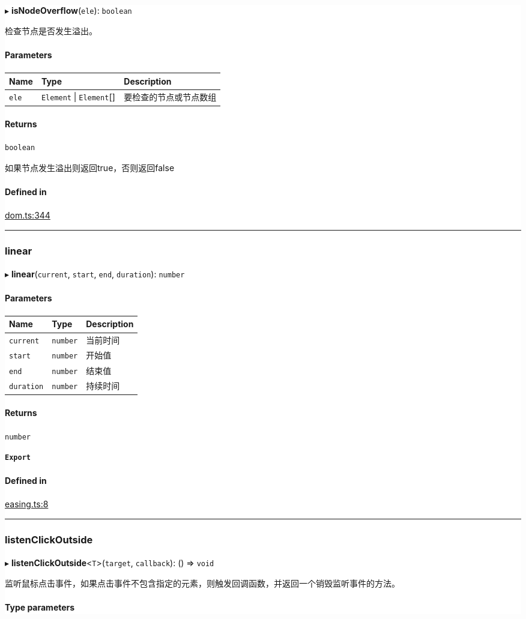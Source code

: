 ▸ **isNodeOverflow**(`ele`): `boolean`

检查节点是否发生溢出。

#### Parameters

| Name | Type | Description |
| :------ | :------ | :------ |
| `ele` | `Element` \| `Element`[] | 要检查的节点或节点数组 |

#### Returns

`boolean`

如果节点发生溢出则返回true，否则返回false

#### Defined in

[dom.ts:344](https://github.com/T-Tuan/utilslib/blob/6668147/packages/dom/src/dom.ts#L344)

___

### linear

▸ **linear**(`current`, `start`, `end`, `duration`): `number`

#### Parameters

| Name | Type | Description |
| :------ | :------ | :------ |
| `current` | `number` | 当前时间 |
| `start` | `number` | 开始值 |
| `end` | `number` | 结束值 |
| `duration` | `number` | 持续时间 |

#### Returns

`number`

**`Export`**

#### Defined in

[easing.ts:8](https://github.com/T-Tuan/utilslib/blob/6668147/packages/dom/src/easing.ts#L8)

___

### listenClickOutside

▸ **listenClickOutside**<`T`\>(`target`, `callback`): () => `void`

监听鼠标点击事件，如果点击事件不包含指定的元素，则触发回调函数，并返回一个销毁监听事件的方法。

#### Type parameters
